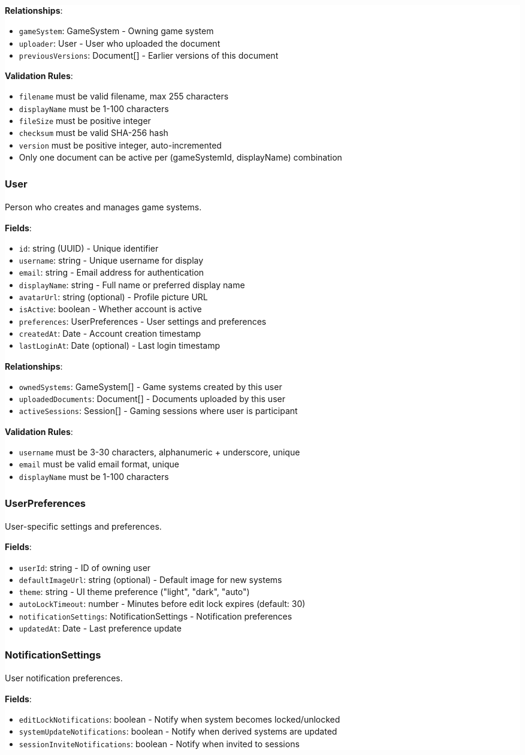 
**Relationships**:
- `gameSystem`: GameSystem - Owning game system
- `uploader`: User - User who uploaded the document
- `previousVersions`: Document[] - Earlier versions of this document

**Validation Rules**:
- `filename` must be valid filename, max 255 characters
- `displayName` must be 1-100 characters
- `fileSize` must be positive integer
- `checksum` must be valid SHA-256 hash
- `version` must be positive integer, auto-incremented
- Only one document can be active per (gameSystemId, displayName) combination

### User
Person who creates and manages game systems.

**Fields**:
- `id`: string (UUID) - Unique identifier
- `username`: string - Unique username for display
- `email`: string - Email address for authentication
- `displayName`: string - Full name or preferred display name
- `avatarUrl`: string (optional) - Profile picture URL
- `isActive`: boolean - Whether account is active
- `preferences`: UserPreferences - User settings and preferences
- `createdAt`: Date - Account creation timestamp
- `lastLoginAt`: Date (optional) - Last login timestamp

**Relationships**:
- `ownedSystems`: GameSystem[] - Game systems created by this user
- `uploadedDocuments`: Document[] - Documents uploaded by this user
- `activeSessions`: Session[] - Gaming sessions where user is participant

**Validation Rules**:
- `username` must be 3-30 characters, alphanumeric + underscore, unique
- `email` must be valid email format, unique
- `displayName` must be 1-100 characters

### UserPreferences
User-specific settings and preferences.

**Fields**:
- `userId`: string - ID of owning user
- `defaultImageUrl`: string (optional) - Default image for new systems
- `theme`: string - UI theme preference ("light", "dark", "auto")
- `autoLockTimeout`: number - Minutes before edit lock expires (default: 30)
- `notificationSettings`: NotificationSettings - Notification preferences
- `updatedAt`: Date - Last preference update

### NotificationSettings
User notification preferences.

**Fields**:
- `editLockNotifications`: boolean - Notify when system becomes locked/unlocked
- `systemUpdateNotifications`: boolean - Notify when derived systems are updated
- `sessionInviteNotifications`: boolean - Notify when invited to sessions
